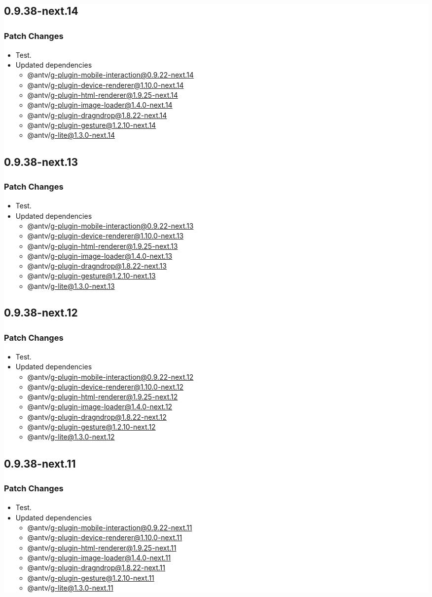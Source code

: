 ## 0.9.38-next.14

### Patch Changes

- Test.
- Updated dependencies
    - @antv/g-plugin-mobile-interaction@0.9.22-next.14
    - @antv/g-plugin-device-renderer@1.10.0-next.14
    - @antv/g-plugin-html-renderer@1.9.25-next.14
    - @antv/g-plugin-image-loader@1.4.0-next.14
    - @antv/g-plugin-dragndrop@1.8.22-next.14
    - @antv/g-plugin-gesture@1.2.10-next.14
    - @antv/g-lite@1.3.0-next.14

## 0.9.38-next.13

### Patch Changes

- Test.
- Updated dependencies
    - @antv/g-plugin-mobile-interaction@0.9.22-next.13
    - @antv/g-plugin-device-renderer@1.10.0-next.13
    - @antv/g-plugin-html-renderer@1.9.25-next.13
    - @antv/g-plugin-image-loader@1.4.0-next.13
    - @antv/g-plugin-dragndrop@1.8.22-next.13
    - @antv/g-plugin-gesture@1.2.10-next.13
    - @antv/g-lite@1.3.0-next.13

## 0.9.38-next.12

### Patch Changes

- Test.
- Updated dependencies
    - @antv/g-plugin-mobile-interaction@0.9.22-next.12
    - @antv/g-plugin-device-renderer@1.10.0-next.12
    - @antv/g-plugin-html-renderer@1.9.25-next.12
    - @antv/g-plugin-image-loader@1.4.0-next.12
    - @antv/g-plugin-dragndrop@1.8.22-next.12
    - @antv/g-plugin-gesture@1.2.10-next.12
    - @antv/g-lite@1.3.0-next.12

## 0.9.38-next.11

### Patch Changes

- Test.
- Updated dependencies
    - @antv/g-plugin-mobile-interaction@0.9.22-next.11
    - @antv/g-plugin-device-renderer@1.10.0-next.11
    - @antv/g-plugin-html-renderer@1.9.25-next.11
    - @antv/g-plugin-image-loader@1.4.0-next.11
    - @antv/g-plugin-dragndrop@1.8.22-next.11
    - @antv/g-plugin-gesture@1.2.10-next.11
    - @antv/g-lite@1.3.0-next.11
